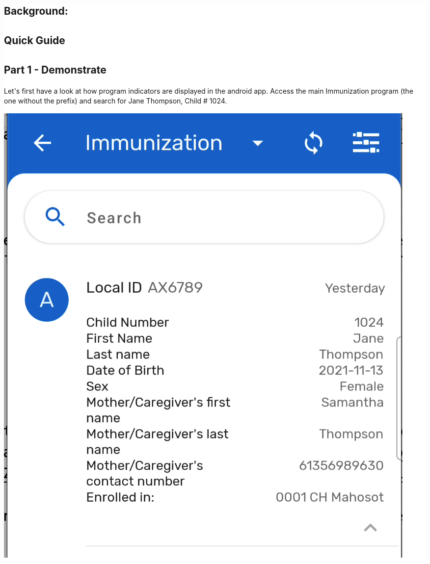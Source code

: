 ## Background:



## Quick Guide


## Part 1 - Demonstrate

Let's first have a look at how program indicators are displayed in the android app. Access the main Immunization program (the one without the prefix) and search for Jane Thompson, Child # 1024.

![search_record](images/program_indicators/search_record.png)
